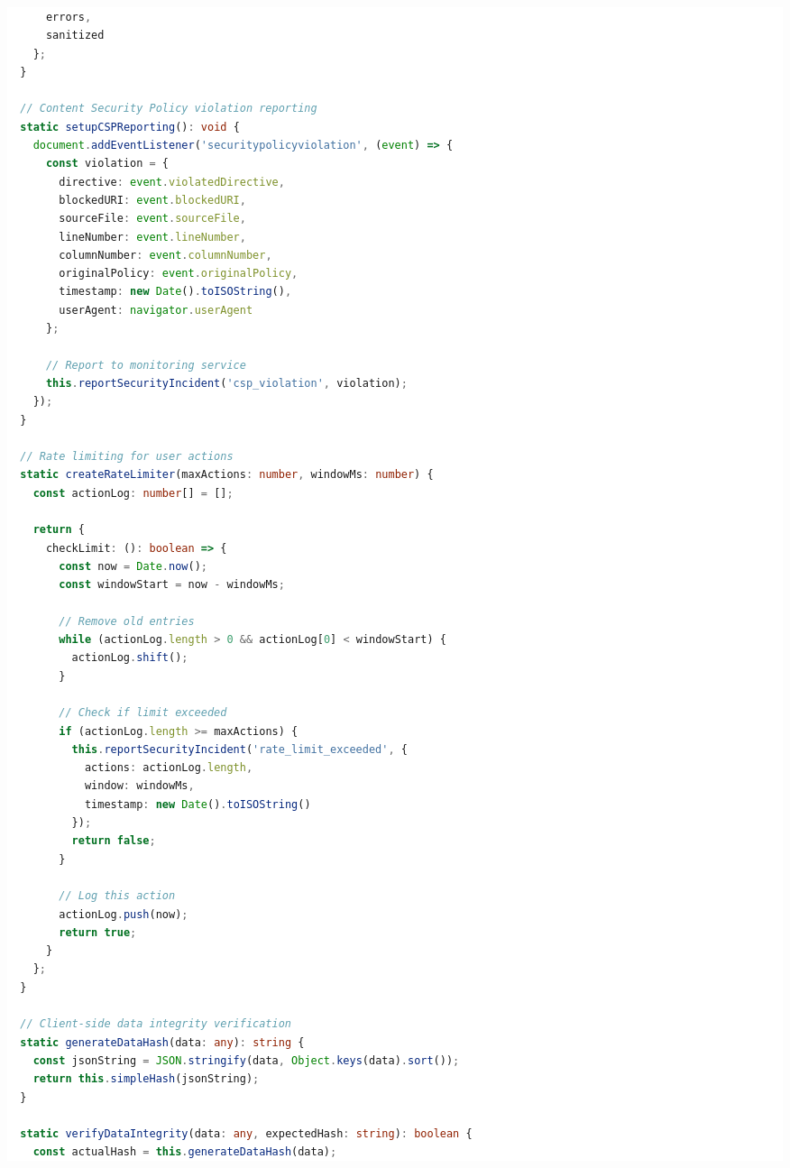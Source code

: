 ```typescript
      errors,
      sanitized
    };
  }
  
  // Content Security Policy violation reporting
  static setupCSPReporting(): void {
    document.addEventListener('securitypolicyviolation', (event) => {
      const violation = {
        directive: event.violatedDirective,
        blockedURI: event.blockedURI,
        sourceFile: event.sourceFile,
        lineNumber: event.lineNumber,
        columnNumber: event.columnNumber,
        originalPolicy: event.originalPolicy,
        timestamp: new Date().toISOString(),
        userAgent: navigator.userAgent
      };
      
      // Report to monitoring service
      this.reportSecurityIncident('csp_violation', violation);
    });
  }
  
  // Rate limiting for user actions
  static createRateLimiter(maxActions: number, windowMs: number) {
    const actionLog: number[] = [];
    
    return {
      checkLimit: (): boolean => {
        const now = Date.now();
        const windowStart = now - windowMs;
        
        // Remove old entries
        while (actionLog.length > 0 && actionLog[0] < windowStart) {
          actionLog.shift();
        }
        
        // Check if limit exceeded
        if (actionLog.length >= maxActions) {
          this.reportSecurityIncident('rate_limit_exceeded', {
            actions: actionLog.length,
            window: windowMs,
            timestamp: new Date().toISOString()
          });
          return false;
        }
        
        // Log this action
        actionLog.push(now);
        return true;
      }
    };
  }
  
  // Client-side data integrity verification
  static generateDataHash(data: any): string {
    const jsonString = JSON.stringify(data, Object.keys(data).sort());
    return this.simpleHash(jsonString);
  }
  
  static verifyDataIntegrity(data: any, expectedHash: string): boolean {
    const actualHash = this.generateDataHash(data);
```